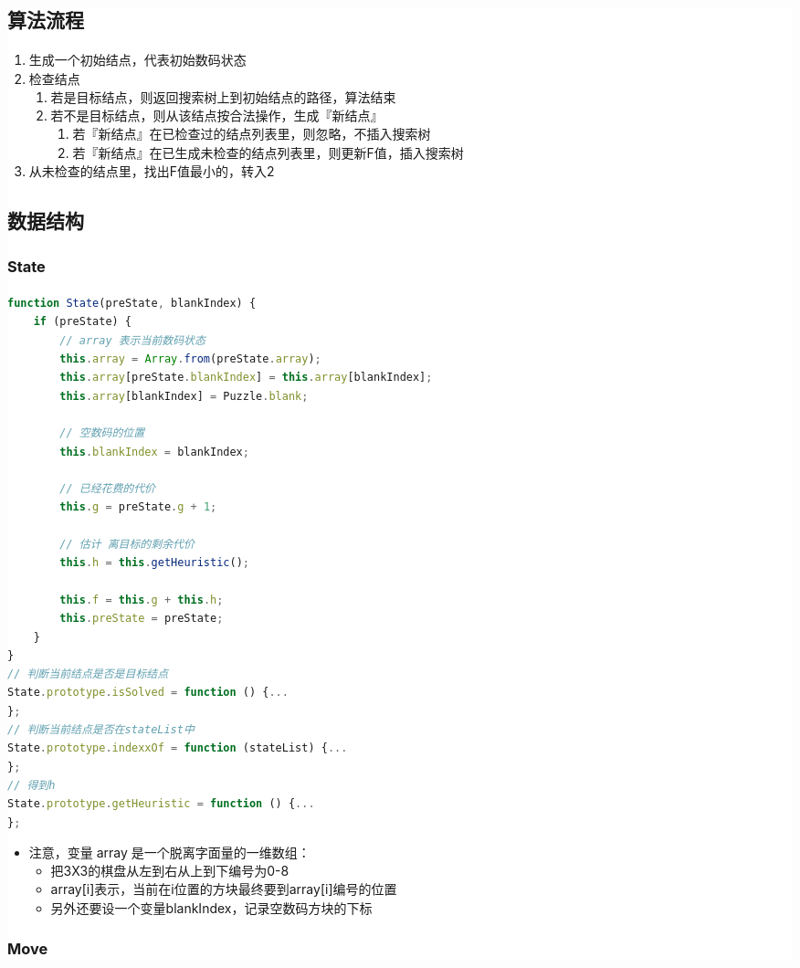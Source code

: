 ## 算法流程
1. 生成一个初始结点，代表初始数码状态
2. 检查结点
    1. 若是目标结点，则返回搜索树上到初始结点的路径，算法结束
    2. 若不是目标结点，则从该结点按合法操作，生成『新结点』
        1. 若『新结点』在已检查过的结点列表里，则忽略，不插入搜索树
        2. 若『新结点』在已生成未检查的结点列表里，则更新F值，插入搜索树
3. 从未检查的结点里，找出F值最小的，转入2

## 数据结构

### State
```javascript
function State(preState, blankIndex) {
    if (preState) {
        // array 表示当前数码状态
        this.array = Array.from(preState.array);
        this.array[preState.blankIndex] = this.array[blankIndex];
        this.array[blankIndex] = Puzzle.blank;

        // 空数码的位置
        this.blankIndex = blankIndex;

        // 已经花费的代价
        this.g = preState.g + 1;

        // 估计 离目标的剩余代价
        this.h = this.getHeuristic();

        this.f = this.g + this.h;
        this.preState = preState;
    }
}
// 判断当前结点是否是目标结点
State.prototype.isSolved = function () {...
};
// 判断当前结点是否在stateList中
State.prototype.indexxOf = function (stateList) {...
};
// 得到h
State.prototype.getHeuristic = function () {...
};

```
* 注意，变量 array 是一个脱离字面量的一维数组：
    * 把3X3的棋盘从左到右从上到下编号为0-8
    * array[i]表示，当前在i位置的方块最终要到array[i]编号的位置
    * 另外还要设一个变量blankIndex，记录空数码方块的下标
			
### Move
